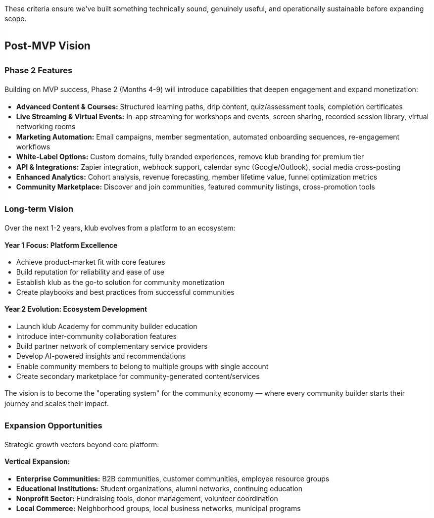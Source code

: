 These criteria ensure we've built something technically sound, genuinely useful, and operationally sustainable before expanding scope.

## Post-MVP Vision

### Phase 2 Features

Building on MVP success, Phase 2 (Months 4-9) will introduce capabilities that deepen engagement and expand monetization:

- **Advanced Content & Courses:** Structured learning paths, drip content, quiz/assessment tools, completion certificates
- **Live Streaming & Virtual Events:** In-app streaming for workshops and events, screen sharing, recorded session library, virtual networking rooms
- **Marketing Automation:** Email campaigns, member segmentation, automated onboarding sequences, re-engagement workflows
- **White-Label Options:** Custom domains, fully branded experiences, remove klub branding for premium tier
- **API & Integrations:** Zapier integration, webhook support, calendar sync (Google/Outlook), social media cross-posting
- **Enhanced Analytics:** Cohort analysis, revenue forecasting, member lifetime value, funnel optimization metrics
- **Community Marketplace:** Discover and join communities, featured community listings, cross-promotion tools

### Long-term Vision

Over the next 1-2 years, klub evolves from a platform to an ecosystem:

**Year 1 Focus: Platform Excellence**

- Achieve product-market fit with core features
- Build reputation for reliability and ease of use
- Establish klub as the go-to solution for community monetization
- Create playbooks and best practices from successful communities

**Year 2 Evolution: Ecosystem Development**

- Launch klub Academy for community builder education
- Introduce inter-community collaboration features
- Build partner network of complementary service providers
- Develop AI-powered insights and recommendations
- Enable community members to belong to multiple groups with single account
- Create secondary marketplace for community-generated content/services

The vision is to become the "operating system" for the community economy — where every community builder starts their journey and scales their impact.

### Expansion Opportunities

Strategic growth vectors beyond core platform:

**Vertical Expansion:**

- **Enterprise Communities:** B2B communities, customer communities, employee resource groups
- **Educational Institutions:** Student organizations, alumni networks, continuing education
- **Nonprofit Sector:** Fundraising tools, donor management, volunteer coordination
- **Local Commerce:** Neighborhood groups, local business networks, municipal programs
